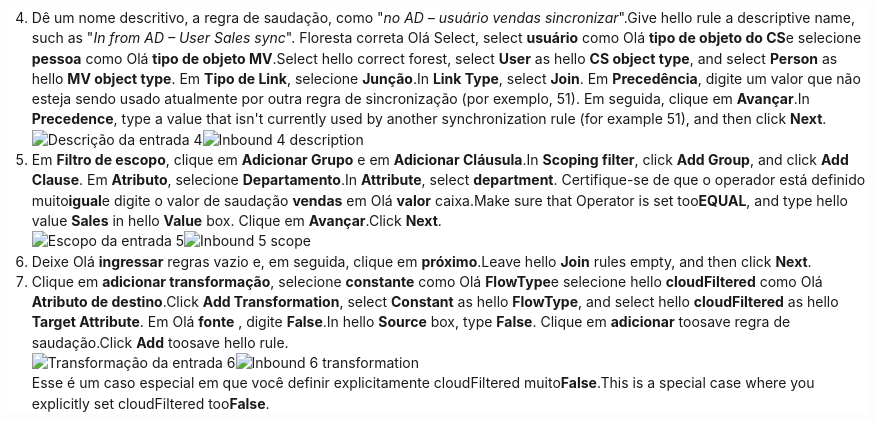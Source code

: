 4. <span data-ttu-id="d7249-330">Dê um nome descritivo, a regra de saudação, como "*no AD – usuário vendas sincronizar*".</span><span class="sxs-lookup"><span data-stu-id="d7249-330">Give hello rule a descriptive name, such as "*In from AD – User Sales sync*".</span></span> <span data-ttu-id="d7249-331">Floresta correta Olá Select, select **usuário** como Olá **tipo de objeto do CS**e selecione **pessoa** como Olá **tipo de objeto MV**.</span><span class="sxs-lookup"><span data-stu-id="d7249-331">Select hello correct forest, select **User** as hello **CS object type**, and select **Person** as hello **MV object type**.</span></span> <span data-ttu-id="d7249-332">Em **Tipo de Link**, selecione **Junção**.</span><span class="sxs-lookup"><span data-stu-id="d7249-332">In **Link Type**, select **Join**.</span></span> <span data-ttu-id="d7249-333">Em **Precedência**, digite um valor que não esteja sendo usado atualmente por outra regra de sincronização (por exemplo, 51). Em seguida, clique em **Avançar**.</span><span class="sxs-lookup"><span data-stu-id="d7249-333">In **Precedence**, type a value that isn't currently used by another synchronization rule (for example 51), and then click **Next**.</span></span>  
   <span data-ttu-id="d7249-334">![Descrição da entrada 4](./media/active-directory-aadconnectsync-configure-filtering/inbound4.png)</span><span class="sxs-lookup"><span data-stu-id="d7249-334">![Inbound 4 description](./media/active-directory-aadconnectsync-configure-filtering/inbound4.png)</span></span>  
5. <span data-ttu-id="d7249-335">Em **Filtro de escopo**, clique em **Adicionar Grupo** e em **Adicionar Cláusula**.</span><span class="sxs-lookup"><span data-stu-id="d7249-335">In **Scoping filter**, click **Add Group**, and click **Add Clause**.</span></span> <span data-ttu-id="d7249-336">Em **Atributo**, selecione **Departamento**.</span><span class="sxs-lookup"><span data-stu-id="d7249-336">In **Attribute**, select **department**.</span></span> <span data-ttu-id="d7249-337">Certifique-se de que o operador está definido muito**igual**e digite o valor de saudação **vendas** em Olá **valor** caixa.</span><span class="sxs-lookup"><span data-stu-id="d7249-337">Make sure that Operator is set too**EQUAL**, and type hello value **Sales** in hello **Value** box.</span></span> <span data-ttu-id="d7249-338">Clique em **Avançar**.</span><span class="sxs-lookup"><span data-stu-id="d7249-338">Click **Next**.</span></span>  
   <span data-ttu-id="d7249-339">![Escopo da entrada 5](./media/active-directory-aadconnectsync-configure-filtering/inbound5.png)</span><span class="sxs-lookup"><span data-stu-id="d7249-339">![Inbound 5 scope](./media/active-directory-aadconnectsync-configure-filtering/inbound5.png)</span></span>  
6. <span data-ttu-id="d7249-340">Deixe Olá **ingressar** regras vazio e, em seguida, clique em **próximo**.</span><span class="sxs-lookup"><span data-stu-id="d7249-340">Leave hello **Join** rules empty, and then click **Next**.</span></span>
7. <span data-ttu-id="d7249-341">Clique em **adicionar transformação**, selecione **constante** como Olá **FlowType**e selecione hello **cloudFiltered** como Olá  **Atributo de destino**.</span><span class="sxs-lookup"><span data-stu-id="d7249-341">Click **Add Transformation**, select **Constant** as hello **FlowType**, and select hello **cloudFiltered** as hello **Target Attribute**.</span></span> <span data-ttu-id="d7249-342">Em Olá **fonte** , digite **False**.</span><span class="sxs-lookup"><span data-stu-id="d7249-342">In hello **Source** box, type **False**.</span></span> <span data-ttu-id="d7249-343">Clique em **adicionar** toosave regra de saudação.</span><span class="sxs-lookup"><span data-stu-id="d7249-343">Click **Add** toosave hello rule.</span></span>  
   <span data-ttu-id="d7249-344">![Transformação da entrada 6](./media/active-directory-aadconnectsync-configure-filtering/inbound6.png)</span><span class="sxs-lookup"><span data-stu-id="d7249-344">![Inbound 6 transformation](./media/active-directory-aadconnectsync-configure-filtering/inbound6.png)</span></span>  
   <span data-ttu-id="d7249-345">Esse é um caso especial em que você definir explicitamente cloudFiltered muito**False**.</span><span class="sxs-lookup"><span data-stu-id="d7249-345">This is a special case where you explicitly set cloudFiltered too**False**.</span></span>